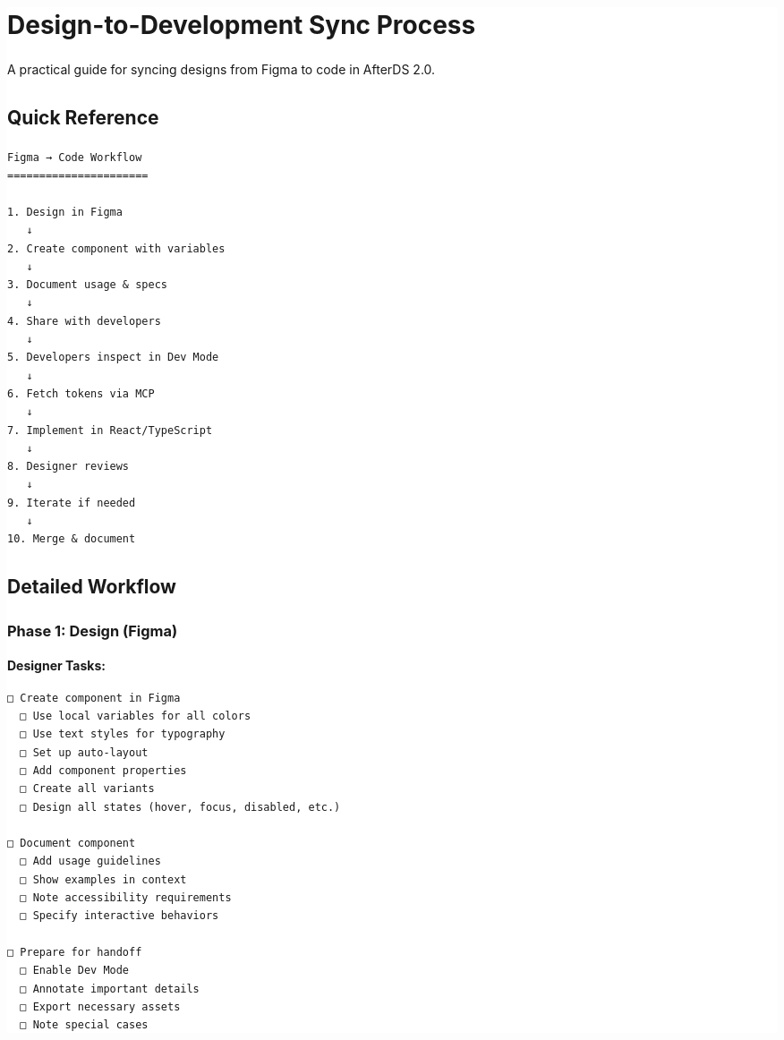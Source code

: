 # Design-to-Development Sync Process

A practical guide for syncing designs from Figma to code in AfterDS 2.0.

## Quick Reference

```
Figma → Code Workflow
======================

1. Design in Figma
   ↓
2. Create component with variables
   ↓
3. Document usage & specs
   ↓
4. Share with developers
   ↓
5. Developers inspect in Dev Mode
   ↓
6. Fetch tokens via MCP
   ↓
7. Implement in React/TypeScript
   ↓
8. Designer reviews
   ↓
9. Iterate if needed
   ↓
10. Merge & document
```

## Detailed Workflow

### Phase 1: Design (Figma)

**Designer Tasks:**

```
□ Create component in Figma
  □ Use local variables for all colors
  □ Use text styles for typography
  □ Set up auto-layout
  □ Add component properties
  □ Create all variants
  □ Design all states (hover, focus, disabled, etc.)

□ Document component
  □ Add usage guidelines
  □ Show examples in context
  □ Note accessibility requirements
  □ Specify interactive behaviors

□ Prepare for handoff
  □ Enable Dev Mode
  □ Annotate important details
  □ Export necessary assets
  □ Note special cases
```

